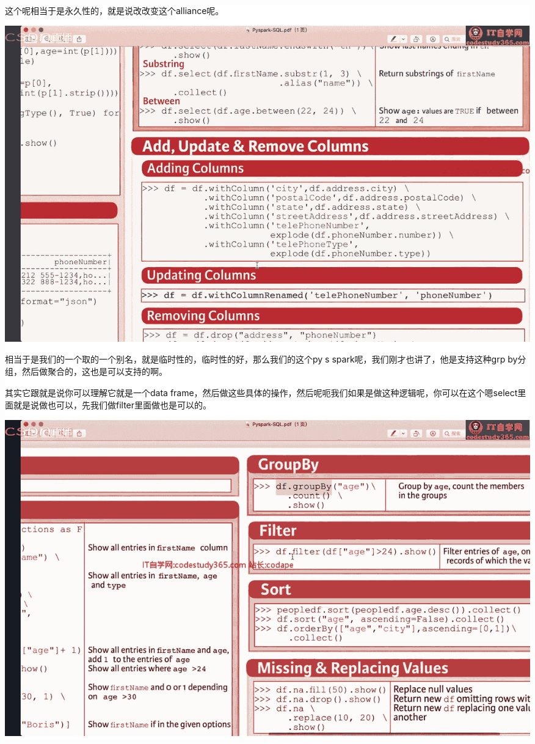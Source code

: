 这个呢相当于是永久性的，就是说改改变这个alliance呢。

![](img/da2112c9d41156200a67fc3d0f77140b_66.png)

相当于是我们的一个取的一个别名，就是临时性的，临时性的好，那么我们的这个py s spark呢，我们刚才也讲了，他是支持这种grp by分组，然后做聚合的，这也是可以支持的啊。

其实它跟就是说你可以理解它就是一个data frame，然后做这些具体的操作，然后呢呃我们如果是做这种逻辑呢，你可以在这个嗯select里面就是说做也可以，先我们做filter里面做也是可以的。



![](img/da2112c9d41156200a67fc3d0f77140b_68.png)
